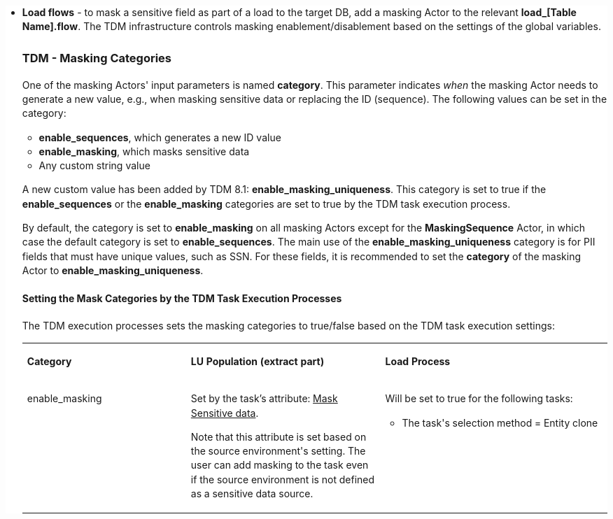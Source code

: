   </web> 

* **Load flows** - to mask a sensitive field as part of a load to the target DB, add a masking Actor to the relevant **load_[Table Name].flow**. The TDM infrastructure controls masking enablement/disablement based on the settings of the global variables. 

  ### TDM - Masking Categories

  One of the masking Actors' input parameters is named **category**. This parameter indicates *when* the masking Actor needs to generate a new value, e.g., when masking sensitive data or replacing the ID (sequence). The following values can be set in the category:

  - **enable_sequences**, which generates a new ID value
  - **enable_masking**, which masks sensitive data
  - Any custom string value

  A new custom value has been added by TDM 8.1:  **enable_masking_uniqueness**. This category is set to true if the **enable_sequences** or the **enable_masking** categories are set to true by the TDM task execution process.

  By default, the category is set to **enable_masking** on all masking Actors except for the **MaskingSequence** Actor, in which case the default category is set to **enable_sequences**. The main use of the  **enable_masking_uniqueness** category is for PII fields that must have unique values, such as SSN. For these fields, it is recommended to set the **category** of the masking Actor to **enable_masking_uniqueness**.

  #### Setting the Mask Categories by the TDM Task Execution Processes

  The TDM execution processes sets the masking categories to true/false based on the TDM task execution settings:

  

  <table width="900pxl">
  <tbody>
  <tr>
  <td width="250pxl">
  <p><strong>Category</strong></p>
  </td>
  <td width="300pxl">
  <p><strong>LU Population (extract part)</strong></p>
  </td>
  <td width="350pxl">
  <p><strong>Load Process</strong></p>
  </td>
  </tr>
  <tr>
  <td width="250pxl">
  <p>enable_masking</p>
  </td>
  <td width="300pxl">
  <p>Set by the task&rsquo;s attribute: <a href="/articles/TDM/tdm_gui/16_extract_task.md#mask-sensitive-data">Mask Sensitive data</a>.</p>
      <p>Note that this attribute is set based on the  <a ref="/articles/TDM/tdm_gui/08_environment_window_general_information.md#mask-sensitive-data">source environment's setting</a>. The user can add masking to the task even if the source environment is not defined as a sensitive data source.</p>
  </td>
  <td width="350pxl">
  <p>Will be set to true for the following tasks:</p>    
  <ul>
  <li>The task's selection method = Entity clone</li>
  </ul>
  <p>&nbsp;</p>
  </td>
  </tr>
  <tr>